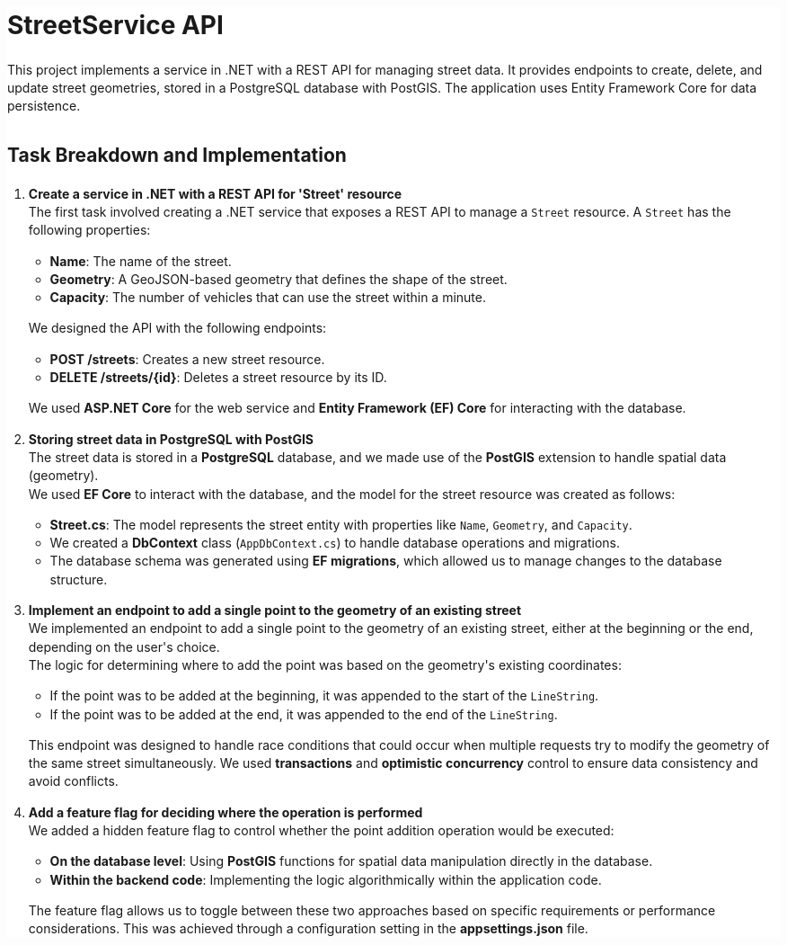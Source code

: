 # StreetService API

This project implements a service in .NET with a REST API for managing street data. It provides endpoints to create, delete, and update street geometries, stored in a PostgreSQL database with PostGIS. The application uses Entity Framework Core for data persistence.

## Task Breakdown and Implementation

1. **Create a service in .NET with a REST API for 'Street' resource**  
   The first task involved creating a .NET service that exposes a REST API to manage a `Street` resource. A `Street` has the following properties:
   - **Name**: The name of the street.
   - **Geometry**: A GeoJSON-based geometry that defines the shape of the street.
   - **Capacity**: The number of vehicles that can use the street within a minute.

   We designed the API with the following endpoints:
   - **POST /streets**: Creates a new street resource.
   - **DELETE /streets/{id}**: Deletes a street resource by its ID.

   We used **ASP.NET Core** for the web service and **Entity Framework (EF) Core** for interacting with the database.

2. **Storing street data in PostgreSQL with PostGIS**  
   The street data is stored in a **PostgreSQL** database, and we made use of the **PostGIS** extension to handle spatial data (geometry).  
   We used **EF Core** to interact with the database, and the model for the street resource was created as follows:
   - **Street.cs**: The model represents the street entity with properties like `Name`, `Geometry`, and `Capacity`.
   - We created a **DbContext** class (`AppDbContext.cs`) to handle database operations and migrations.
   - The database schema was generated using **EF migrations**, which allowed us to manage changes to the database structure.

3. **Implement an endpoint to add a single point to the geometry of an existing street**  
   We implemented an endpoint to add a single point to the geometry of an existing street, either at the beginning or the end, depending on the user's choice.  
   The logic for determining where to add the point was based on the geometry's existing coordinates:
   - If the point was to be added at the beginning, it was appended to the start of the `LineString`.
   - If the point was to be added at the end, it was appended to the end of the `LineString`.

   This endpoint was designed to handle race conditions that could occur when multiple requests try to modify the geometry of the same street simultaneously. We used **transactions** and **optimistic concurrency** control to ensure data consistency and avoid conflicts.

4. **Add a feature flag for deciding where the operation is performed**  
   We added a hidden feature flag to control whether the point addition operation would be executed:
   - **On the database level**: Using **PostGIS** functions for spatial data manipulation directly in the database.
   - **Within the backend code**: Implementing the logic algorithmically within the application code.

   The feature flag allows us to toggle between these two approaches based on specific requirements or performance considerations. This was achieved through a configuration setting in the **appsettings.json** file.

